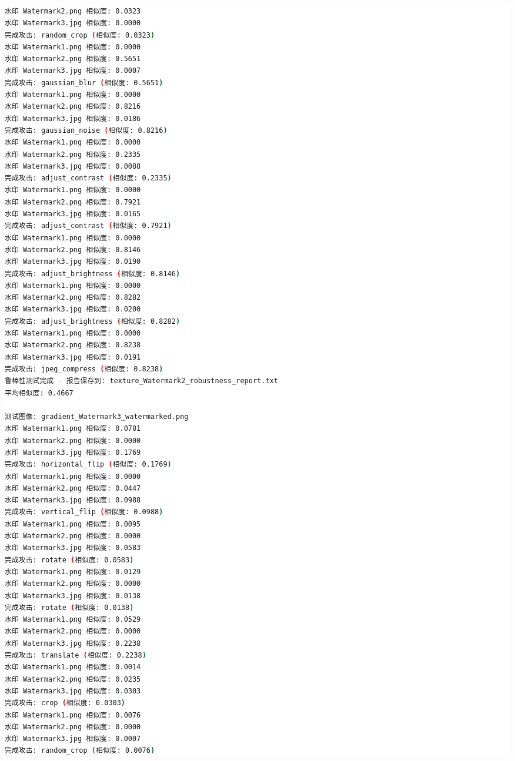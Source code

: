 ```bash
水印 Watermark2.png 相似度: 0.0323
水印 Watermark3.jpg 相似度: 0.0000
完成攻击: random_crop (相似度: 0.0323)
水印 Watermark1.png 相似度: 0.0000
水印 Watermark2.png 相似度: 0.5651
水印 Watermark3.jpg 相似度: 0.0007
完成攻击: gaussian_blur (相似度: 0.5651)
水印 Watermark1.png 相似度: 0.0000
水印 Watermark2.png 相似度: 0.8216
水印 Watermark3.jpg 相似度: 0.0186
完成攻击: gaussian_noise (相似度: 0.8216)
水印 Watermark1.png 相似度: 0.0000
水印 Watermark2.png 相似度: 0.2335
水印 Watermark3.jpg 相似度: 0.0088
完成攻击: adjust_contrast (相似度: 0.2335)
水印 Watermark1.png 相似度: 0.0000
水印 Watermark2.png 相似度: 0.7921
水印 Watermark3.jpg 相似度: 0.0165
完成攻击: adjust_contrast (相似度: 0.7921)
水印 Watermark1.png 相似度: 0.0000
水印 Watermark2.png 相似度: 0.8146
水印 Watermark3.jpg 相似度: 0.0190
完成攻击: adjust_brightness (相似度: 0.8146)
水印 Watermark1.png 相似度: 0.0000
水印 Watermark2.png 相似度: 0.8282
水印 Watermark3.jpg 相似度: 0.0200
完成攻击: adjust_brightness (相似度: 0.8282)
水印 Watermark1.png 相似度: 0.0000
水印 Watermark2.png 相似度: 0.8238
水印 Watermark3.jpg 相似度: 0.0191
完成攻击: jpeg_compress (相似度: 0.8238)
鲁棒性测试完成 - 报告保存到: texture_Watermark2_robustness_report.txt
平均相似度: 0.4667

测试图像: gradient_Watermark3_watermarked.png
水印 Watermark1.png 相似度: 0.0781
水印 Watermark2.png 相似度: 0.0000
水印 Watermark3.jpg 相似度: 0.1769
完成攻击: horizontal_flip (相似度: 0.1769)
水印 Watermark1.png 相似度: 0.0000
水印 Watermark2.png 相似度: 0.0447
水印 Watermark3.jpg 相似度: 0.0988
完成攻击: vertical_flip (相似度: 0.0988)
水印 Watermark1.png 相似度: 0.0095
水印 Watermark2.png 相似度: 0.0000
水印 Watermark3.jpg 相似度: 0.0583
完成攻击: rotate (相似度: 0.0583)
水印 Watermark1.png 相似度: 0.0129
水印 Watermark2.png 相似度: 0.0000
水印 Watermark3.jpg 相似度: 0.0138
完成攻击: rotate (相似度: 0.0138)
水印 Watermark1.png 相似度: 0.0529
水印 Watermark2.png 相似度: 0.0000
水印 Watermark3.jpg 相似度: 0.2238
完成攻击: translate (相似度: 0.2238)
水印 Watermark1.png 相似度: 0.0014
水印 Watermark2.png 相似度: 0.0235
水印 Watermark3.jpg 相似度: 0.0303
完成攻击: crop (相似度: 0.0303)
水印 Watermark1.png 相似度: 0.0076
水印 Watermark2.png 相似度: 0.0000
水印 Watermark3.jpg 相似度: 0.0007
完成攻击: random_crop (相似度: 0.0076)
```